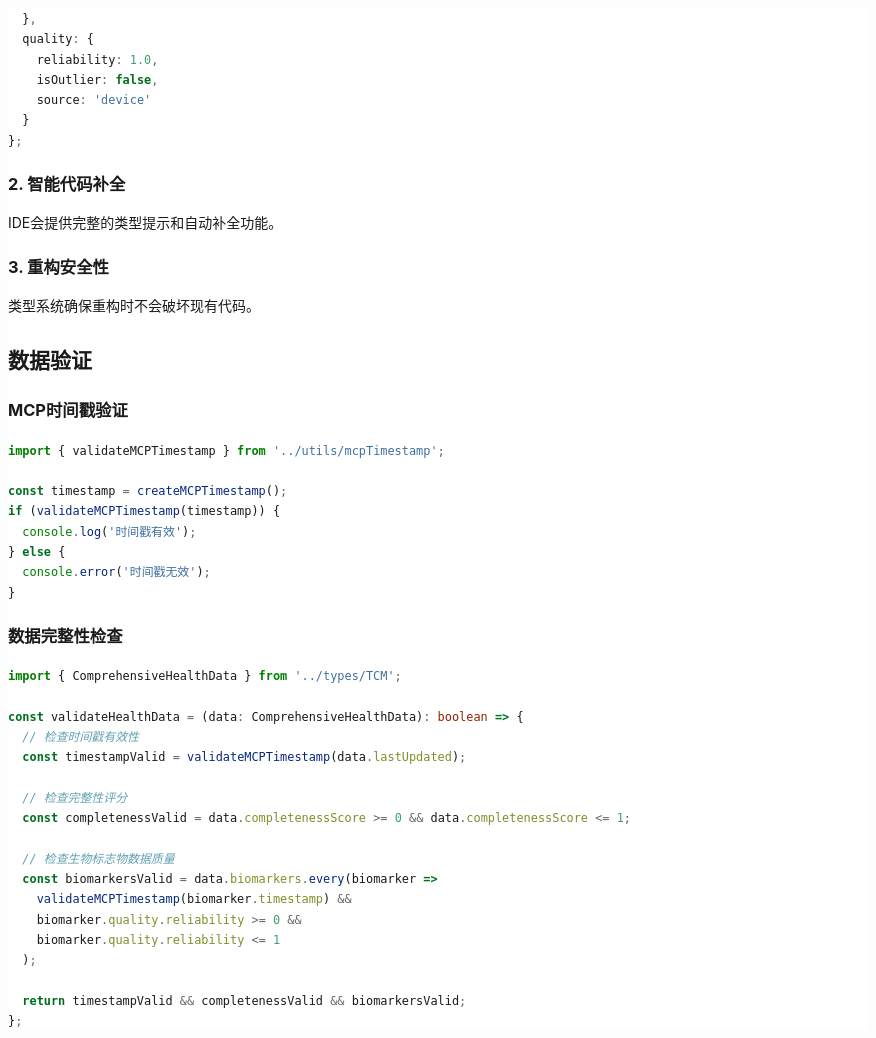 ```typescript
  },
  quality: {
    reliability: 1.0,
    isOutlier: false,
    source: 'device'
  }
};
```

### 2. 智能代码补全
IDE会提供完整的类型提示和自动补全功能。

### 3. 重构安全性
类型系统确保重构时不会破坏现有代码。

## 数据验证

### MCP时间戳验证
```typescript
import { validateMCPTimestamp } from '../utils/mcpTimestamp';

const timestamp = createMCPTimestamp();
if (validateMCPTimestamp(timestamp)) {
  console.log('时间戳有效');
} else {
  console.error('时间戳无效');
}
```

### 数据完整性检查
```typescript
import { ComprehensiveHealthData } from '../types/TCM';

const validateHealthData = (data: ComprehensiveHealthData): boolean => {
  // 检查时间戳有效性
  const timestampValid = validateMCPTimestamp(data.lastUpdated);
  
  // 检查完整性评分
  const completenessValid = data.completenessScore >= 0 && data.completenessScore <= 1;
  
  // 检查生物标志物数据质量
  const biomarkersValid = data.biomarkers.every(biomarker => 
    validateMCPTimestamp(biomarker.timestamp) &&
    biomarker.quality.reliability >= 0 &&
    biomarker.quality.reliability <= 1
  );
  
  return timestampValid && completenessValid && biomarkersValid;
};
```
